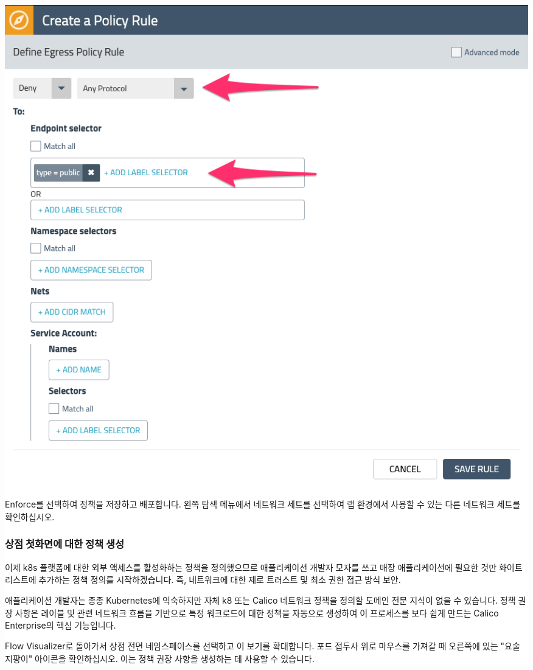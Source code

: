 ![](./images/deny-public-ips.png)

Enforce를 선택하여 정책을 저장하고 배포합니다. 왼쪽 탐색 메뉴에서 네트워크 세트를 선택하여 랩 환경에서 사용할 수 있는 다른 네트워크 세트를 확인하십시오.

### 상점 첫화면에 대한 정책 생성
이제 k8s 플랫폼에 대한 외부 액세스를 활성화하는 정책을 정의했으므로 애플리케이션 개발자 모자를 쓰고 매장 애플리케이션에 필요한 것만 화이트리스트에 추가하는 정책 정의를 시작하겠습니다. 즉, 네트워크에 대한 제로 트러스트 및 최소 권한 접근 방식 보안.

애플리케이션 개발자는 종종 Kubernetes에 익숙하지만 자체 k8 또는 Calico 네트워크 정책을 정의할 도메인 전문 지식이 없을 수 있습니다. 정책 권장 사항은 레이블 및 관련 네트워크 흐름을 기반으로 특정 워크로드에 대한 정책을 자동으로 생성하여 이 프로세스를 보다 쉽게 ​​만드는 Calico Enterprise의 핵심 기능입니다.

Flow Visualizer로 돌아가서 상점 전면 네임스페이스를 선택하고 이 보기를 확대합니다. 포드 접두사 위로 마우스를 가져갈 때 오른쪽에 있는 "요술 지팡이" 아이콘을 확인하십시오. 이는 정책 권장 사항을 생성하는 데 사용할 수 있습니다.
